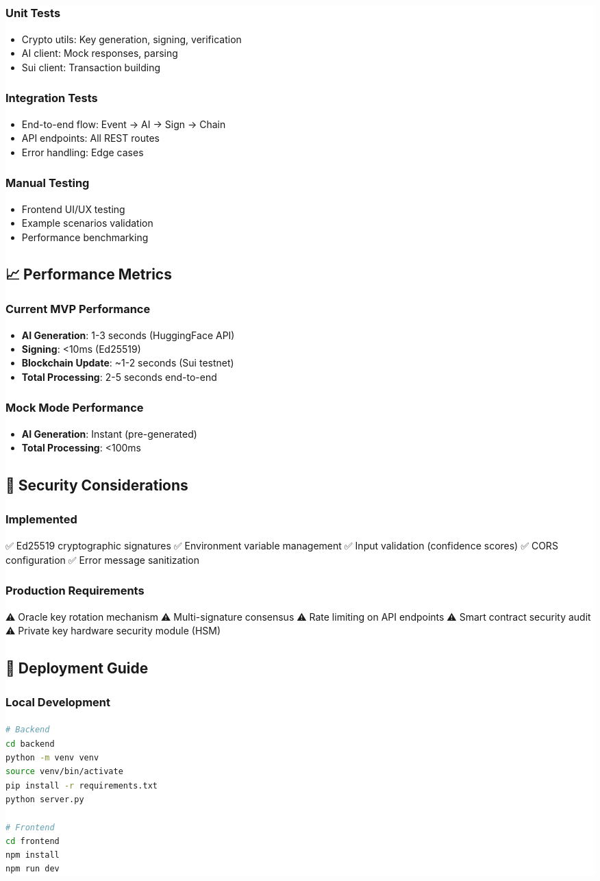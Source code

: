 ### Unit Tests
- Crypto utils: Key generation, signing, verification
- AI client: Mock responses, parsing
- Sui client: Transaction building

### Integration Tests
- End-to-end flow: Event → AI → Sign → Chain
- API endpoints: All REST routes
- Error handling: Edge cases

### Manual Testing
- Frontend UI/UX testing
- Example scenarios validation
- Performance benchmarking

## 📈 Performance Metrics

### Current MVP Performance
- **AI Generation**: 1-3 seconds (HuggingFace API)
- **Signing**: <10ms (Ed25519)
- **Blockchain Update**: ~1-2 seconds (Sui testnet)
- **Total Processing**: 2-5 seconds end-to-end

### Mock Mode Performance
- **AI Generation**: Instant (pre-generated)
- **Total Processing**: <100ms

## 🔐 Security Considerations

### Implemented
✅ Ed25519 cryptographic signatures
✅ Environment variable management
✅ Input validation (confidence scores)
✅ CORS configuration
✅ Error message sanitization

### Production Requirements
⚠️ Oracle key rotation mechanism
⚠️ Multi-signature consensus
⚠️ Rate limiting on API endpoints
⚠️ Smart contract security audit
⚠️ Private key hardware security module (HSM)

## 🚀 Deployment Guide

### Local Development
```bash
# Backend
cd backend
python -m venv venv
source venv/bin/activate
pip install -r requirements.txt
python server.py

# Frontend
cd frontend
npm install
npm run dev
```

